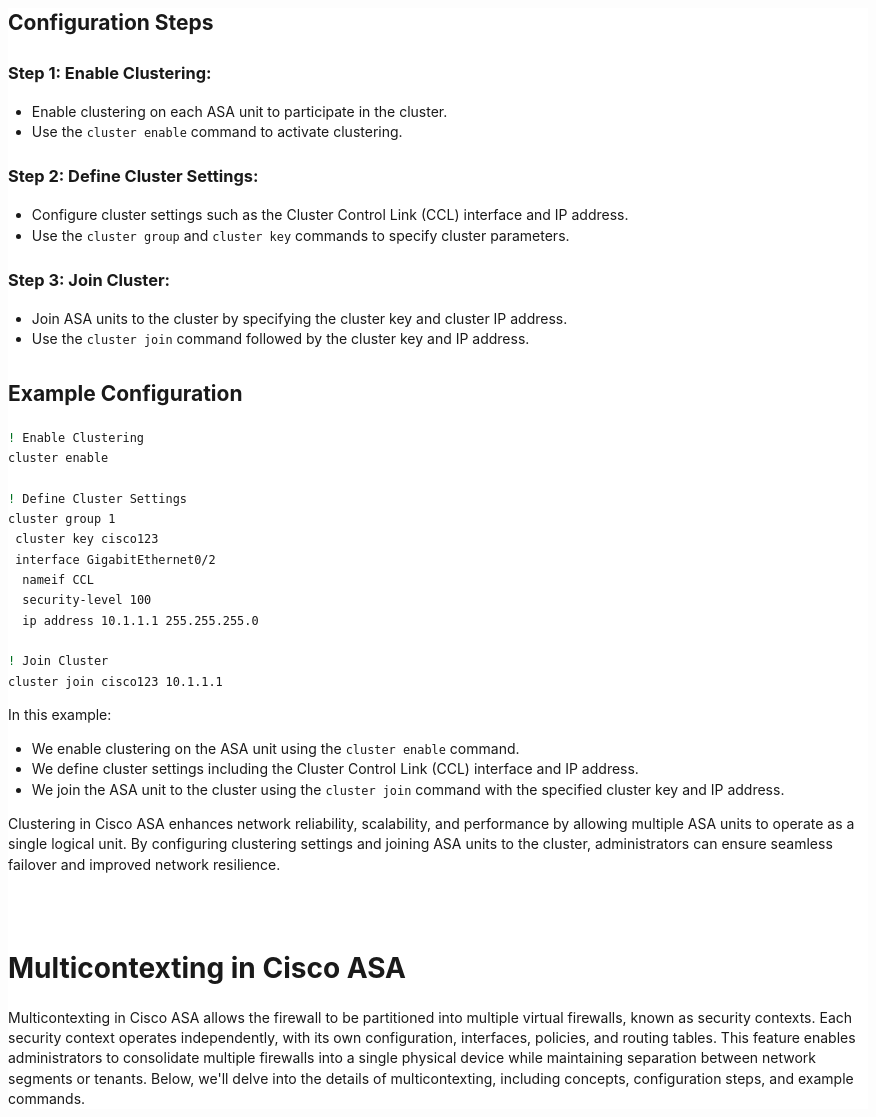 ## Configuration Steps

### Step 1: Enable Clustering:
- Enable clustering on each ASA unit to participate in the cluster.
- Use the `cluster enable` command to activate clustering.

### Step 2: Define Cluster Settings:
- Configure cluster settings such as the Cluster Control Link (CCL) interface and IP address.
- Use the `cluster group` and `cluster key` commands to specify cluster parameters.

### Step 3: Join Cluster:
- Join ASA units to the cluster by specifying the cluster key and cluster IP address.
- Use the `cluster join` command followed by the cluster key and IP address.

## Example Configuration

```bash
! Enable Clustering
cluster enable

! Define Cluster Settings
cluster group 1
 cluster key cisco123
 interface GigabitEthernet0/2
  nameif CCL
  security-level 100
  ip address 10.1.1.1 255.255.255.0

! Join Cluster
cluster join cisco123 10.1.1.1
```

In this example:
- We enable clustering on the ASA unit using the `cluster enable` command.
- We define cluster settings including the Cluster Control Link (CCL) interface and IP address.
- We join the ASA unit to the cluster using the `cluster join` command with the specified cluster key and IP address.


Clustering in Cisco ASA enhances network reliability, scalability, and performance by allowing multiple ASA units to operate as a single logical unit. By configuring clustering settings and joining ASA units to the cluster, administrators can ensure seamless failover and improved network resilience.

<br>

# Multicontexting in Cisco ASA

Multicontexting in Cisco ASA allows the firewall to be partitioned into multiple virtual firewalls, known as security contexts. Each security context operates independently, with its own configuration, interfaces, policies, and routing tables. This feature enables administrators to consolidate multiple firewalls into a single physical device while maintaining separation between network segments or tenants. Below, we'll delve into the details of multicontexting, including concepts, configuration steps, and example commands.
